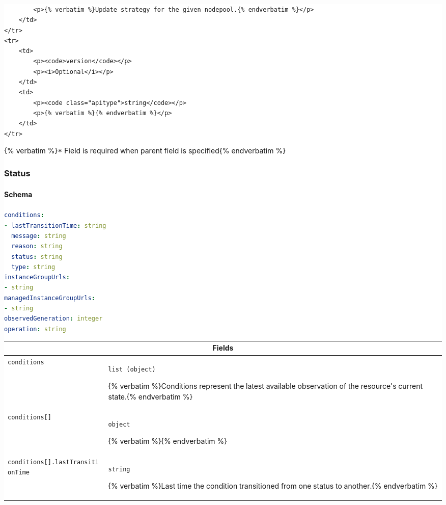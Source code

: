             <p>{% verbatim %}Update strategy for the given nodepool.{% endverbatim %}</p>
        </td>
    </tr>
    <tr>
        <td>
            <p><code>version</code></p>
            <p><i>Optional</i></p>
        </td>
        <td>
            <p><code class="apitype">string</code></p>
            <p>{% verbatim %}{% endverbatim %}</p>
        </td>
    </tr>
</tbody>
</table>


<p>{% verbatim %}* Field is required when parent field is specified{% endverbatim %}</p>


### Status
#### Schema
```yaml
conditions:
- lastTransitionTime: string
  message: string
  reason: string
  status: string
  type: string
instanceGroupUrls:
- string
managedInstanceGroupUrls:
- string
observedGeneration: integer
operation: string
```

<table class="properties responsive">
<thead>
    <tr>
        <th colspan="2">Fields</th>
    </tr>
</thead>
<tbody>
    <tr>
        <td><code>conditions</code></td>
        <td>
            <p><code class="apitype">list (object)</code></p>
            <p>{% verbatim %}Conditions represent the latest available observation of the resource's current state.{% endverbatim %}</p>
        </td>
    </tr>
    <tr>
        <td><code>conditions[]</code></td>
        <td>
            <p><code class="apitype">object</code></p>
            <p>{% verbatim %}{% endverbatim %}</p>
        </td>
    </tr>
    <tr>
        <td><code>conditions[].lastTransitionTime</code></td>
        <td>
            <p><code class="apitype">string</code></p>
            <p>{% verbatim %}Last time the condition transitioned from one status to another.{% endverbatim %}</p>